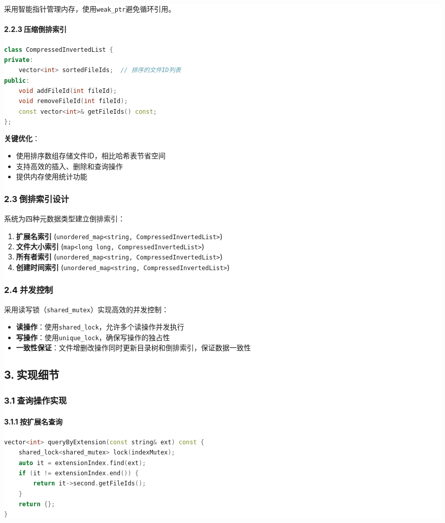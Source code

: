 采用智能指针管理内存，使用`weak_ptr`避免循环引用。

#### 2.2.3 压缩倒排索引

```cpp
class CompressedInvertedList {
private:
    vector<int> sortedFileIds;  // 排序的文件ID列表
public:
    void addFileId(int fileId);
    void removeFileId(int fileId);
    const vector<int>& getFileIds() const;
};
```

**关键优化**：

- 使用排序数组存储文件ID，相比哈希表节省空间
- 支持高效的插入、删除和查询操作
- 提供内存使用统计功能

### 2.3 倒排索引设计

系统为四种元数据类型建立倒排索引：

1. **扩展名索引** (`unordered_map<string, CompressedInvertedList>`)
2. **文件大小索引** (`map<long long, CompressedInvertedList>`)
3. **所有者索引** (`unordered_map<string, CompressedInvertedList>`)
4. **创建时间索引** (`unordered_map<string, CompressedInvertedList>`)

### 2.4 并发控制

采用读写锁（`shared_mutex`）实现高效的并发控制：

- **读操作**：使用`shared_lock`，允许多个读操作并发执行
- **写操作**：使用`unique_lock`，确保写操作的独占性
- **一致性保证**：文件增删改操作同时更新目录树和倒排索引，保证数据一致性

## 3. 实现细节

### 3.1 查询操作实现

#### 3.1.1 按扩展名查询

```cpp
vector<int> queryByExtension(const string& ext) const {
    shared_lock<shared_mutex> lock(indexMutex);
    auto it = extensionIndex.find(ext);
    if (it != extensionIndex.end()) {
        return it->second.getFileIds();
    }
    return {};
}
```

